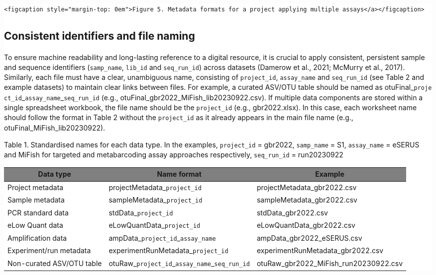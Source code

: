     <figcaption style="margin-top: 0em">Figure 5. Metadata formats for a project applying multiple assays</a></figcaption>
</div>

## Consistent identifiers and file naming 
To ensure machine readability and long-lasting reference to a digital resource, it is crucial to apply consistent, persistent sample and sequence identifiers (`samp_name`, `lib_id` and `seq_run_id`) across datasets (Damerow et al., 2021; McMurry et al., 2017). Similarly, each file must have a clear, unambiguous name, consisting of `project_id`, `assay_name` and `seq_run_id` (see Table 2 and example datasets) to maintain clear links between files. For example, a curated ASV/OTU table should be named as otuFinal\_`project_id`\_`assay_name`\_`seq_run_id` (e.g., otuFinal_gbr2022_MiFish_lib20230922.csv). If multiple data components are stored within a single spreadsheet workbook, the file name should be the `project_id` (e.g., gbr2022.xlsx). In this case, each worksheet name should follow the format in Table 2 without the `project_id` as it already appears in the main file name (e.g., otuFinal_MiFish_lib20230922). 

Table 1. Standardised names for each data type. In the examples, `project_id` = gbr2022, `samp_name` = S1, `assay_name` = eSERUS and MiFish for targeted and metabarcoding assay approaches respectively, `seq_run_id` = run20230922

<table>
  <thead style="background-color: grey;">
    <tr>
      <th>Data type</th>
      <th>Name format</th>
      <th>Example</th>
    </tr>
  </thead>
  <tbody>
    <tr>
      <td>Project metadata</td>
      <td>projectMetadata_<code>project_id</code></td>
      <td>projectMetadata_gbr2022.csv</td>
    </tr>
    <tr>
      <td>Sample metadata</td>
      <td>sampleMetadata_<code>project_id</code></td>
      <td>sampleMetadata_gbr2022.csv</td>
    </tr>
    <tr>
      <td>PCR standard data</td>
      <td>stdData_<code>project_id</code></td>
      <td>stdData_gbr2022.csv</td>
    </tr>
    <tr>
      <td>eLow Quant data</td>
      <td>eLowQuantData_<code>project_id</code></td>
      <td>eLowQuantData_gbr2022.csv</td>
    </tr>
    <tr>
      <td>Amplification data</td>
      <td>ampData_<code>project_id</code>_<code>assay_name</code></td>
      <td>ampData_gbr2022_eSERUS.csv</td>
    </tr>
    <tr>
      <td>Experiment/run metadata</td>
      <td>experimentRunMetadata_<code>project_id</code></td>
      <td>experimentRunMetadata_gbr2022.csv</td>
    </tr>
    <tr>
      <td>Non-curated ASV/OTU table</td>
      <td>otuRaw_<code>project_id</code>_<code>assay_name</code>_<code>seq_run_id</code></td>
      <td>otuRaw_gbr2022_MiFish_run20230922.csv</td>
    </tr>